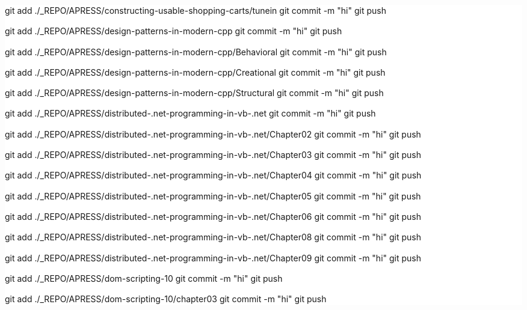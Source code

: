 git add ./_REPO/APRESS/constructing-usable-shopping-carts/tunein
git commit -m "hi"
git push 

git add ./_REPO/APRESS/design-patterns-in-modern-cpp
git commit -m "hi"
git push 

git add ./_REPO/APRESS/design-patterns-in-modern-cpp/Behavioral
git commit -m "hi"
git push 

git add ./_REPO/APRESS/design-patterns-in-modern-cpp/Creational
git commit -m "hi"
git push 

git add ./_REPO/APRESS/design-patterns-in-modern-cpp/Structural
git commit -m "hi"
git push 

git add ./_REPO/APRESS/distributed-.net-programming-in-vb-.net
git commit -m "hi"
git push 

git add ./_REPO/APRESS/distributed-.net-programming-in-vb-.net/Chapter02
git commit -m "hi"
git push 

git add ./_REPO/APRESS/distributed-.net-programming-in-vb-.net/Chapter03
git commit -m "hi"
git push 

git add ./_REPO/APRESS/distributed-.net-programming-in-vb-.net/Chapter04
git commit -m "hi"
git push 

git add ./_REPO/APRESS/distributed-.net-programming-in-vb-.net/Chapter05
git commit -m "hi"
git push 

git add ./_REPO/APRESS/distributed-.net-programming-in-vb-.net/Chapter06
git commit -m "hi"
git push 

git add ./_REPO/APRESS/distributed-.net-programming-in-vb-.net/Chapter08
git commit -m "hi"
git push 

git add ./_REPO/APRESS/distributed-.net-programming-in-vb-.net/Chapter09
git commit -m "hi"
git push 

git add ./_REPO/APRESS/dom-scripting-10
git commit -m "hi"
git push 

git add ./_REPO/APRESS/dom-scripting-10/chapter03
git commit -m "hi"
git push 
